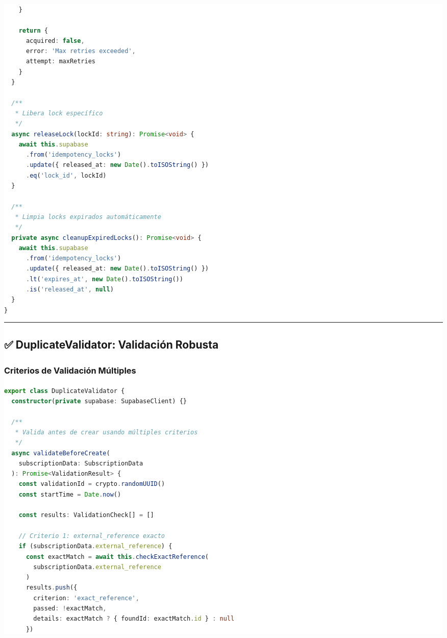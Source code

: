 ```typescript
    }
    
    return {
      acquired: false,
      error: 'Max retries exceeded',
      attempt: maxRetries
    }
  }
  
  /**
   * Libera lock específico
   */
  async releaseLock(lockId: string): Promise<void> {
    await this.supabase
      .from('idempotency_locks')
      .update({ released_at: new Date().toISOString() })
      .eq('lock_id', lockId)
  }
  
  /**
   * Limpia locks expirados automáticamente
   */
  private async cleanupExpiredLocks(): Promise<void> {
    await this.supabase
      .from('idempotency_locks')
      .update({ released_at: new Date().toISOString() })
      .lt('expires_at', new Date().toISOString())
      .is('released_at', null)
  }
}
```

---

## ✅ DuplicateValidator: Validación Robusta

### Criterios de Validación Múltiples

```typescript
export class DuplicateValidator {
  constructor(private supabase: SupabaseClient) {}
  
  /**
   * Valida antes de crear usando múltiples criterios
   */
  async validateBeforeCreate(
    subscriptionData: SubscriptionData
  ): Promise<ValidationResult> {
    const validationId = crypto.randomUUID()
    const startTime = Date.now()
    
    const results: ValidationCheck[] = []
    
    // Criterio 1: external_reference exacto
    if (subscriptionData.external_reference) {
      const exactMatch = await this.checkExactReference(
        subscriptionData.external_reference
      )
      results.push({
        criterion: 'exact_reference',
        passed: !exactMatch,
        details: exactMatch ? { foundId: exactMatch.id } : null
      })
```